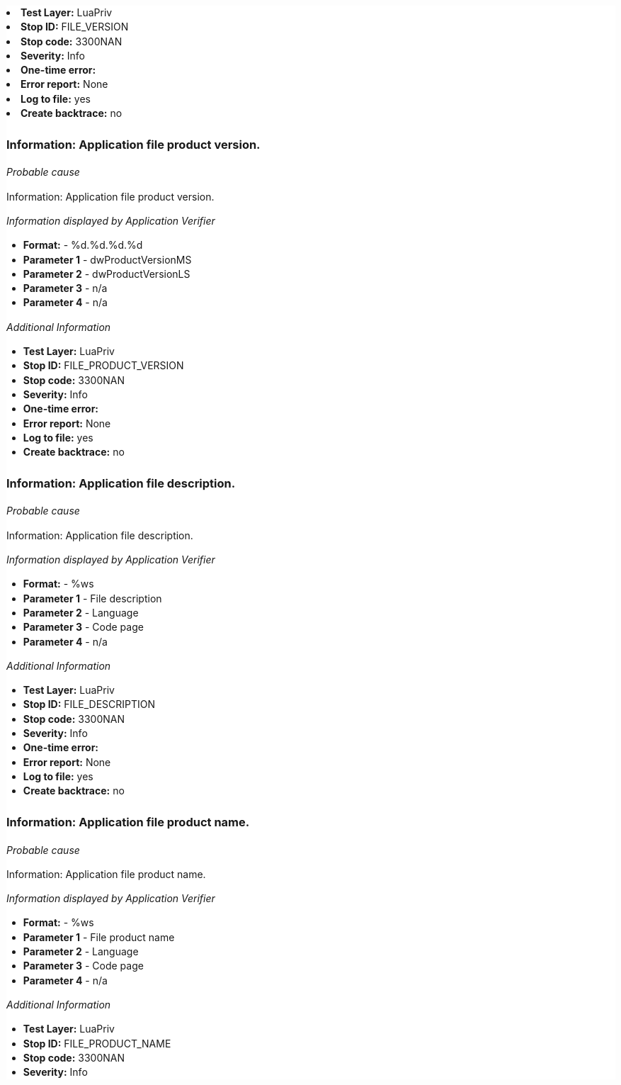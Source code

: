   <li><b>Test Layer:</b>&nbsp;LuaPriv</li>
  <li><b>Stop ID:</b>&nbsp;FILE_VERSION</li>
  <li><b>Stop code:</b>&nbsp;3300NAN</li>
  <li><b>Severity:</b>&nbsp;Info</li>
  <li><b>One-time error:</b>&nbsp;</li>
  <li><b>Error report:</b>&nbsp;None</li>
  <li><b>Log to file:</b>&nbsp;yes</li>
  <li><b>Create backtrace:</b>&nbsp;no</li>
</ul>
<p></p>
<h3>Information: Application file product version.</h3>
<p></p><i>Probable cause</i><p>Information: Application file product version.</p>
<p></p><I>Information displayed by Application Verifier</I><ul>
  <li><b>Format:</b>&nbsp;-&nbsp;%d.%d.%d.%d</li>
  <li><b>Parameter 1</b>&nbsp;-&nbsp;dwProductVersionMS</li>
  <li><b>Parameter 2</b>&nbsp;-&nbsp;dwProductVersionLS</li>
  <li><b>Parameter 3</b>&nbsp;-&nbsp;n/a</li>
  <li><b>Parameter 4</b>&nbsp;-&nbsp;n/a</li>
</ul>
<p></p><i>Additional Information</i><ul>
  <li><b>Test Layer:</b>&nbsp;LuaPriv</li>
  <li><b>Stop ID:</b>&nbsp;FILE_PRODUCT_VERSION</li>
  <li><b>Stop code:</b>&nbsp;3300NAN</li>
  <li><b>Severity:</b>&nbsp;Info</li>
  <li><b>One-time error:</b>&nbsp;</li>
  <li><b>Error report:</b>&nbsp;None</li>
  <li><b>Log to file:</b>&nbsp;yes</li>
  <li><b>Create backtrace:</b>&nbsp;no</li>
</ul>
<p></p>
<h3>Information: Application file description.</h3>
<p></p><i>Probable cause</i><p>Information: Application file description.</p>
<p></p><I>Information displayed by Application Verifier</I><ul>
  <li><b>Format:</b>&nbsp;-&nbsp;%ws</li>
  <li><b>Parameter 1</b>&nbsp;-&nbsp;File description</li>
  <li><b>Parameter 2</b>&nbsp;-&nbsp;Language</li>
  <li><b>Parameter 3</b>&nbsp;-&nbsp;Code page</li>
  <li><b>Parameter 4</b>&nbsp;-&nbsp;n/a</li>
</ul>
<p></p><i>Additional Information</i><ul>
  <li><b>Test Layer:</b>&nbsp;LuaPriv</li>
  <li><b>Stop ID:</b>&nbsp;FILE_DESCRIPTION</li>
  <li><b>Stop code:</b>&nbsp;3300NAN</li>
  <li><b>Severity:</b>&nbsp;Info</li>
  <li><b>One-time error:</b>&nbsp;</li>
  <li><b>Error report:</b>&nbsp;None</li>
  <li><b>Log to file:</b>&nbsp;yes</li>
  <li><b>Create backtrace:</b>&nbsp;no</li>
</ul>
<p></p>
<h3>Information: Application file product name.</h3>
<p></p><i>Probable cause</i><p>Information: Application file product name.</p>
<p></p><I>Information displayed by Application Verifier</I><ul>
  <li><b>Format:</b>&nbsp;-&nbsp;%ws</li>
  <li><b>Parameter 1</b>&nbsp;-&nbsp;File product name</li>
  <li><b>Parameter 2</b>&nbsp;-&nbsp;Language</li>
  <li><b>Parameter 3</b>&nbsp;-&nbsp;Code page</li>
  <li><b>Parameter 4</b>&nbsp;-&nbsp;n/a</li>
</ul>
<p></p><i>Additional Information</i><ul>
  <li><b>Test Layer:</b>&nbsp;LuaPriv</li>
  <li><b>Stop ID:</b>&nbsp;FILE_PRODUCT_NAME</li>
  <li><b>Stop code:</b>&nbsp;3300NAN</li>
  <li><b>Severity:</b>&nbsp;Info</li>